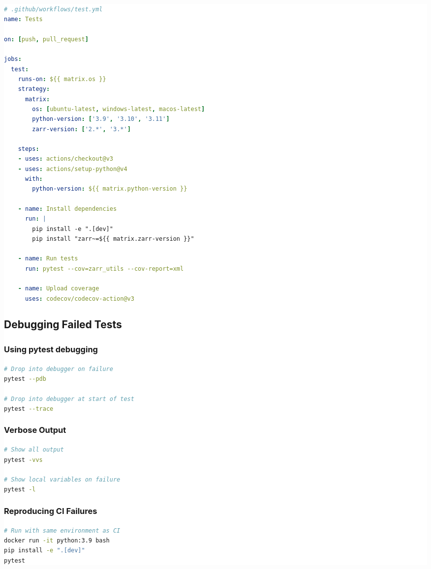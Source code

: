 ```yaml
# .github/workflows/test.yml
name: Tests

on: [push, pull_request]

jobs:
  test:
    runs-on: ${{ matrix.os }}
    strategy:
      matrix:
        os: [ubuntu-latest, windows-latest, macos-latest]
        python-version: ['3.9', '3.10', '3.11']
        zarr-version: ['2.*', '3.*']
    
    steps:
    - uses: actions/checkout@v3
    - uses: actions/setup-python@v4
      with:
        python-version: ${{ matrix.python-version }}
    
    - name: Install dependencies
      run: |
        pip install -e ".[dev]"
        pip install "zarr~=${{ matrix.zarr-version }}"
    
    - name: Run tests
      run: pytest --cov=zarr_utils --cov-report=xml
    
    - name: Upload coverage
      uses: codecov/codecov-action@v3
```

## Debugging Failed Tests

### Using pytest debugging

```bash
# Drop into debugger on failure
pytest --pdb

# Drop into debugger at start of test
pytest --trace
```

### Verbose Output

```bash
# Show all output
pytest -vvs

# Show local variables on failure
pytest -l
```

### Reproducing CI Failures

```bash
# Run with same environment as CI
docker run -it python:3.9 bash
pip install -e ".[dev]"
pytest
```